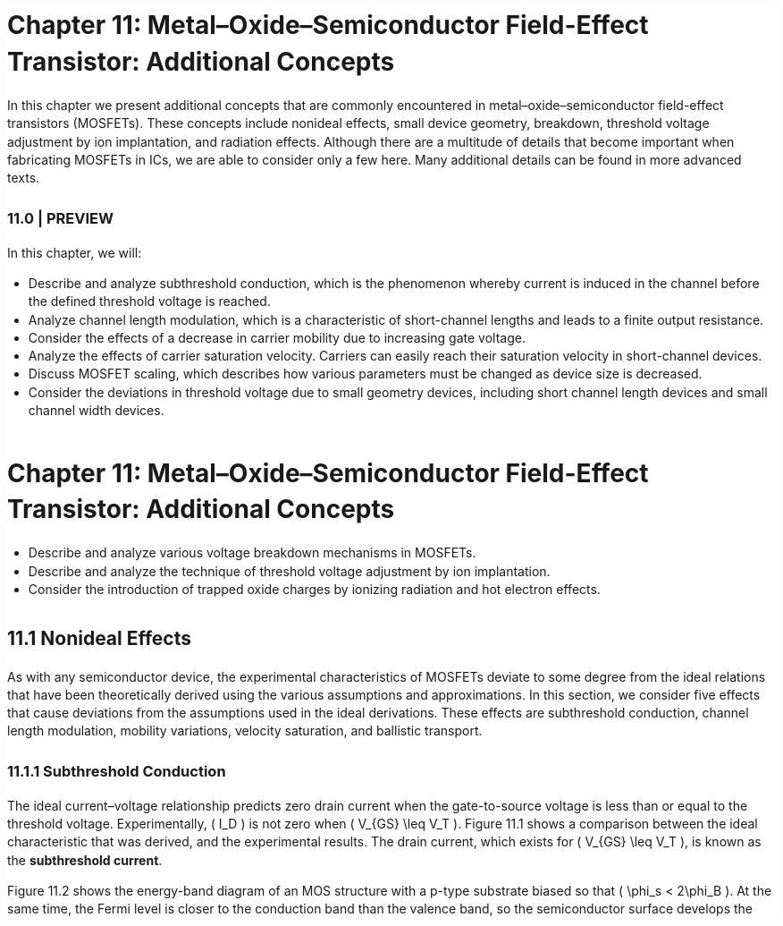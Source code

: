 # Chapter 11: Metal–Oxide–Semiconductor Field-Effect Transistor: Additional Concepts

In this chapter we present additional concepts that are commonly encountered in metal–oxide–semiconductor field-effect transistors (MOSFETs). These concepts include nonideal effects, small device geometry, breakdown, threshold voltage adjustment by ion implantation, and radiation effects. Although there are a multitude of details that become important when fabricating MOSFETs in ICs, we are able to consider only a few here. Many additional details can be found in more advanced texts.

### 11.0 | PREVIEW

In this chapter, we will:

- Describe and analyze subthreshold conduction, which is the phenomenon whereby current is induced in the channel before the defined threshold voltage is reached.
- Analyze channel length modulation, which is a characteristic of short-channel lengths and leads to a finite output resistance.
- Consider the effects of a decrease in carrier mobility due to increasing gate voltage.
- Analyze the effects of carrier saturation velocity. Carriers can easily reach their saturation velocity in short-channel devices.
- Discuss MOSFET scaling, which describes how various parameters must be changed as device size is decreased.
- Consider the deviations in threshold voltage due to small geometry devices, including short channel length devices and small channel width devices.

# Chapter 11: Metal–Oxide–Semiconductor Field-Effect Transistor: Additional Concepts

- Describe and analyze various voltage breakdown mechanisms in MOSFETs.
- Describe and analyze the technique of threshold voltage adjustment by ion implantation.
- Consider the introduction of trapped oxide charges by ionizing radiation and hot electron effects.

## 11.1 Nonideal Effects

As with any semiconductor device, the experimental characteristics of MOSFETs deviate to some degree from the ideal relations that have been theoretically derived using the various assumptions and approximations. In this section, we consider five effects that cause deviations from the assumptions used in the ideal derivations. These effects are subthreshold conduction, channel length modulation, mobility variations, velocity saturation, and ballistic transport.

### 11.1.1 Subthreshold Conduction

The ideal current–voltage relationship predicts zero drain current when the gate-to-source voltage is less than or equal to the threshold voltage. Experimentally, \( I_D \) is not zero when \( V_{GS} \leq V_T \). Figure 11.1 shows a comparison between the ideal characteristic that was derived, and the experimental results. The drain current, which exists for \( V_{GS} \leq V_T \), is known as the **subthreshold current**.

Figure 11.2 shows the energy-band diagram of an MOS structure with a p-type substrate biased so that \( \phi_s < 2\phi_B \). At the same time, the Fermi level is closer to the conduction band than the valence band, so the semiconductor surface develops the
